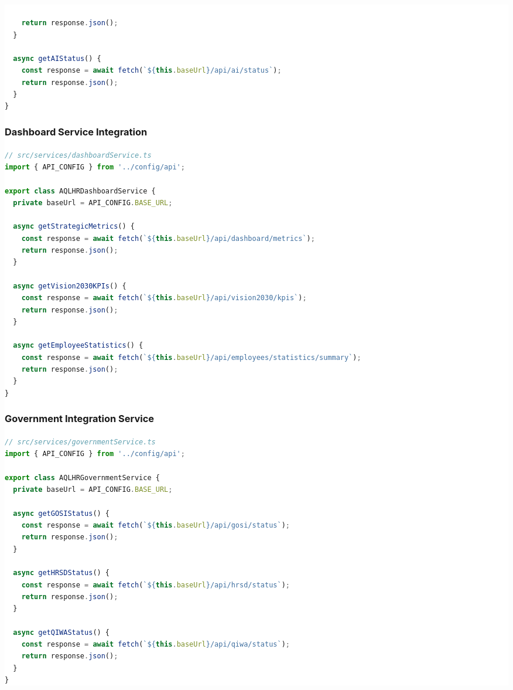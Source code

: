 ```typescript
    
    return response.json();
  }

  async getAIStatus() {
    const response = await fetch(`${this.baseUrl}/api/ai/status`);
    return response.json();
  }
}
```

### Dashboard Service Integration

```typescript
// src/services/dashboardService.ts
import { API_CONFIG } from '../config/api';

export class AQLHRDashboardService {
  private baseUrl = API_CONFIG.BASE_URL;

  async getStrategicMetrics() {
    const response = await fetch(`${this.baseUrl}/api/dashboard/metrics`);
    return response.json();
  }

  async getVision2030KPIs() {
    const response = await fetch(`${this.baseUrl}/api/vision2030/kpis`);
    return response.json();
  }

  async getEmployeeStatistics() {
    const response = await fetch(`${this.baseUrl}/api/employees/statistics/summary`);
    return response.json();
  }
}
```

### Government Integration Service

```typescript
// src/services/governmentService.ts
import { API_CONFIG } from '../config/api';

export class AQLHRGovernmentService {
  private baseUrl = API_CONFIG.BASE_URL;

  async getGOSIStatus() {
    const response = await fetch(`${this.baseUrl}/api/gosi/status`);
    return response.json();
  }

  async getHRSDStatus() {
    const response = await fetch(`${this.baseUrl}/api/hrsd/status`);
    return response.json();
  }

  async getQIWAStatus() {
    const response = await fetch(`${this.baseUrl}/api/qiwa/status`);
    return response.json();
  }
}
```
